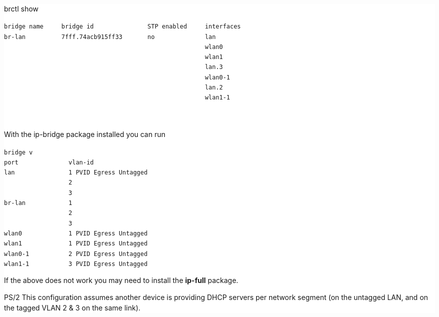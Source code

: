 brctl show

```
bridge name     bridge id               STP enabled     interfaces
br-lan          7fff.74acb915ff33       no              lan
                                                        wlan0
                                                        wlan1
                                                        lan.3
                                                        wlan0-1
                                                        lan.2
                                                        wlan1-1
                                                       
                                                        
```

With the ip-bridge package installed you can run

```
bridge v
port              vlan-id  
lan               1 PVID Egress Untagged
                  2
                  3
br-lan            1
                  2
                  3
wlan0             1 PVID Egress Untagged
wlan1             1 PVID Egress Untagged
wlan0-1           2 PVID Egress Untagged
wlan1-1           3 PVID Egress Untagged
```

If the above does not work you may need to install the **ip-full** package.

PS/2 This configuration assumes another device is providing DHCP servers per network segment (on the untagged LAN, and on the tagged VLAN 2 &amp; 3 on the same link).
